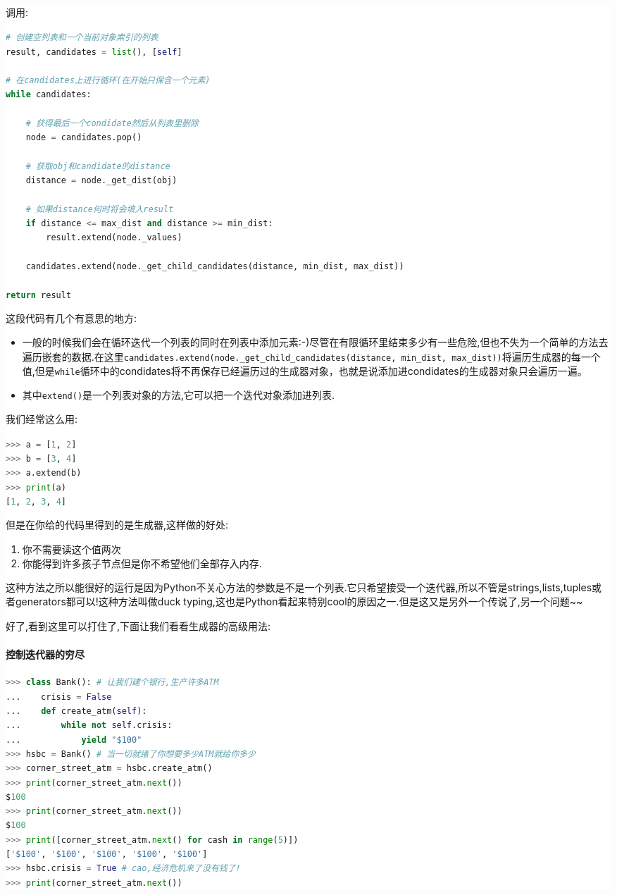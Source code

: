 调用:

```python
# 创建空列表和一个当前对象索引的列表
result, candidates = list(), [self]

# 在candidates上进行循环(在开始只保含一个元素)
while candidates:

    # 获得最后一个condidate然后从列表里删除
    node = candidates.pop()

    # 获取obj和candidate的distance
    distance = node._get_dist(obj)

    # 如果distance何时将会填入result
    if distance <= max_dist and distance >= min_dist:
        result.extend(node._values)

    candidates.extend(node._get_child_candidates(distance, min_dist, max_dist))

return result
```

这段代码有几个有意思的地方:

* 一般的时候我们会在循环迭代一个列表的同时在列表中添加元素:-)尽管在有限循环里结束多少有一些危险,但也不失为一个简单的方法去遍历嵌套的数据.在这里```candidates.extend(node._get_child_candidates(distance, min_dist, max_dist))```将遍历生成器的每一个值,但是```while```循环中的condidates将不再保存已经遍历过的生成器对象，也就是说添加进condidates的生成器对象只会遍历一遍。

* 其中```extend()```是一个列表对象的方法,它可以把一个迭代对象添加进列表.

我们经常这么用:

```python
>>> a = [1, 2]
>>> b = [3, 4]
>>> a.extend(b)
>>> print(a)
[1, 2, 3, 4]
```

但是在你给的代码里得到的是生成器,这样做的好处:

1. 你不需要读这个值两次
2. 你能得到许多孩子节点但是你不希望他们全部存入内存.

这种方法之所以能很好的运行是因为Python不关心方法的参数是不是一个列表.它只希望接受一个迭代器,所以不管是strings,lists,tuples或者generators都可以!这种方法叫做duck typing,这也是Python看起来特别cool的原因之一.但是这又是另外一个传说了,另一个问题~~

好了,看到这里可以打住了,下面让我们看看生成器的高级用法:

#### 控制迭代器的穷尽

```python
>>> class Bank(): # 让我们建个银行,生产许多ATM
...    crisis = False
...    def create_atm(self):
...        while not self.crisis:
...            yield "$100"
>>> hsbc = Bank() # 当一切就绪了你想要多少ATM就给你多少
>>> corner_street_atm = hsbc.create_atm()
>>> print(corner_street_atm.next())
$100
>>> print(corner_street_atm.next())
$100
>>> print([corner_street_atm.next() for cash in range(5)])
['$100', '$100', '$100', '$100', '$100']
>>> hsbc.crisis = True # cao,经济危机来了没有钱了!
>>> print(corner_street_atm.next())
```
